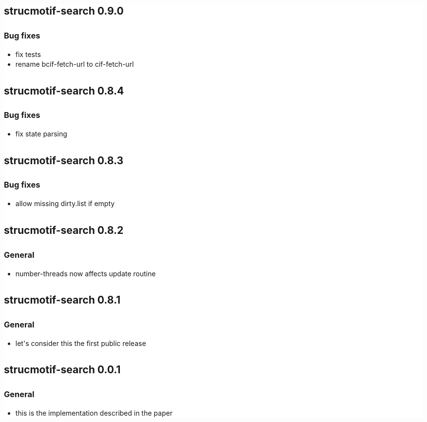 strucmotif-search 0.9.0
-------------
### Bug fixes
- fix tests
- rename bcif-fetch-url to cif-fetch-url

strucmotif-search 0.8.4
-------------
### Bug fixes
- fix state parsing

strucmotif-search 0.8.3
-------------
### Bug fixes
- allow missing dirty.list if empty

strucmotif-search 0.8.2
-------------
### General
- number-threads now affects update routine

strucmotif-search 0.8.1
-------------
### General
- let's consider this the first public release

strucmotif-search 0.0.1
-------------
### General
- this is the implementation described in the paper